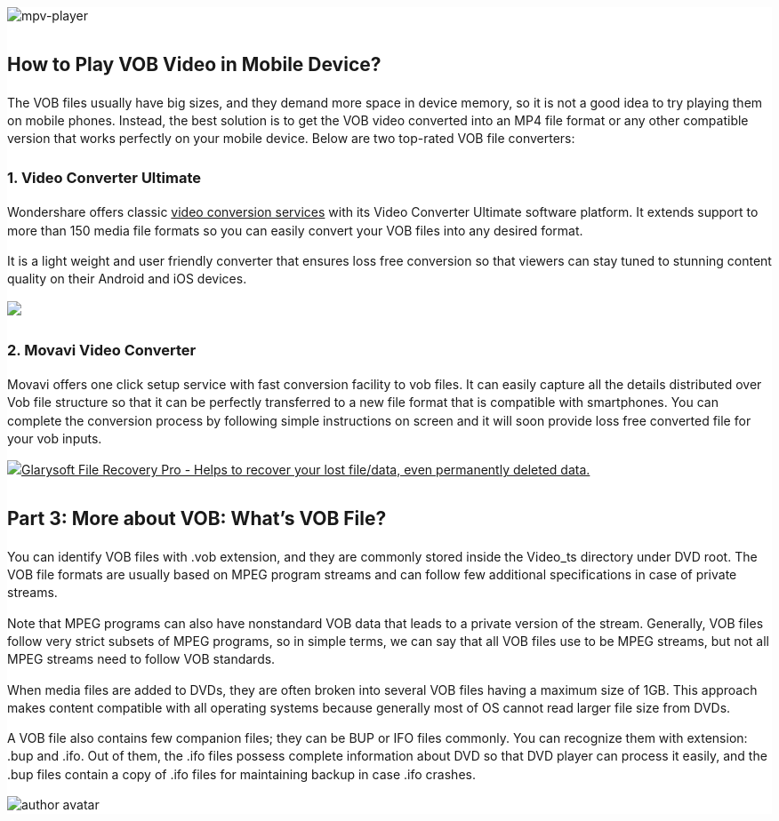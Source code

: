 ![mpv-player](https://images.wondershare.com/filmora/article-images/mpv-player.jpg)

## How to Play VOB Video in Mobile Device?

The VOB files usually have big sizes, and they demand more space in device memory, so it is not a good idea to try playing them on mobile phones. Instead, the best solution is to get the VOB video converted into an MP4 file format or any other compatible version that works perfectly on your mobile device. Below are two top-rated VOB file converters:

### 1\. Video Converter Ultimate

Wondershare offers classic [video conversion services](https://tools.techidaily.com/wondershare/filmora/download/) with its Video Converter Ultimate software platform. It extends support to more than 150 media file formats so you can easily convert your VOB files into any desired format.

It is a light weight and user friendly converter that ensures loss free conversion so that viewers can stay tuned to stunning content quality on their Android and iOS devices.


<a href="https://secure.2checkout.com/order/checkout.php?PRODS=37100474&QTY=1&AFFILIATE=108875&CART=1"><img src="https://awario.com/images/pages/index/img-leads-1280@1x.avif" border="0"></a>

### 2\. Movavi Video Converter

Movavi offers one click setup service with fast conversion facility to vob files. It can easily capture all the details distributed over Vob file structure so that it can be perfectly transferred to a new file format that is compatible with smartphones. You can complete the conversion process by following simple instructions on screen and it will soon provide loss free converted file for your vob inputs.


<a href="https://order.glarysoft.com/order/checkout.php?PRODS=35408920&QTY=1&AFFILIATE=108875&CART=1"><img src="https://secure.avangate.com/images/merchant/6734fa703f6633ab896eecbdfad8953a/products/FR-200-1.png" border="0">Glarysoft File Recovery Pro - Helps to recover your lost file/data, even permanently deleted data. </a>

## Part 3: More about VOB: What’s VOB File?

You can identify VOB files with .vob extension, and they are commonly stored inside the Video\_ts directory under DVD root. The VOB file formats are usually based on MPEG program streams and can follow few additional specifications in case of private streams.

Note that MPEG programs can also have nonstandard VOB data that leads to a private version of the stream. Generally, VOB files follow very strict subsets of MPEG programs, so in simple terms, we can say that all VOB files use to be MPEG streams, but not all MPEG streams need to follow VOB standards.

When media files are added to DVDs, they are often broken into several VOB files having a maximum size of 1GB. This approach makes content compatible with all operating systems because generally most of OS cannot read larger file size from DVDs.

A VOB file also contains few companion files; they can be BUP or IFO files commonly. You can recognize them with extension: .bup and .ifo. Out of them, the .ifo files possess complete information about DVD so that DVD player can process it easily, and the .bup files contain a copy of .ifo files for maintaining backup in case .ifo crashes.

![author avatar](https://images.wondershare.com/filmora/article-images/ollie-mattison.jpg)
